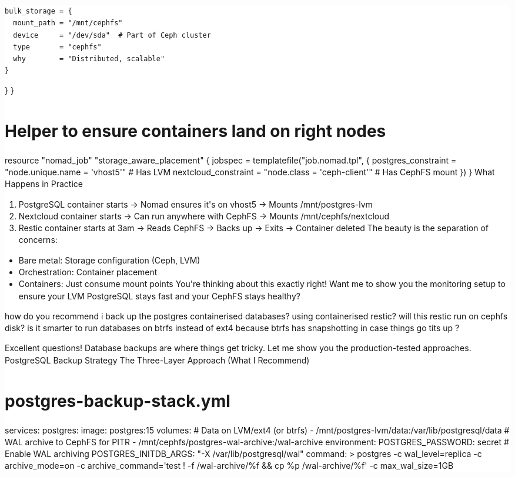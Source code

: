     bulk_storage = {
      mount_path = "/mnt/cephfs"
      device     = "/dev/sda"  # Part of Ceph cluster
      type       = "cephfs"
      why        = "Distributed, scalable"
    }
  }
}

# Helper to ensure containers land on right nodes
resource "nomad_job" "storage_aware_placement" {
  jobspec = templatefile("job.nomad.tpl", {
    postgres_constraint = "node.unique.name = 'vhost5'"  # Has LVM
    nextcloud_constraint = "node.class = 'ceph-client'"   # Has CephFS mount
  })
}
What Happens in Practice
1. PostgreSQL container starts → Nomad ensures it's on vhost5 → Mounts /mnt/postgres-lvm
2. Nextcloud container starts → Can run anywhere with CephFS → Mounts /mnt/cephfs/nextcloud
3. Restic container starts at 3am → Reads CephFS → Backs up → Exits → Container deleted
The beauty is the separation of concerns:
* Bare metal: Storage configuration (Ceph, LVM)
* Orchestration: Container placement
* Containers: Just consume mount points
You're thinking about this exactly right! Want me to show you the monitoring setup to ensure your LVM PostgreSQL stays fast and your CephFS stays healthy?


how do you recommend i back up the postgres containerised databases? using containerised restic? will this restic run on cephfs disk? is it smarter to run databases on btrfs instead of ext4 because btrfs has snapshotting in case things go tits up ?




Excellent questions! Database backups are where things get tricky. Let me show you the production-tested approaches.
PostgreSQL Backup Strategy
The Three-Layer Approach (What I Recommend)
# postgres-backup-stack.yml

services:
  postgres:
    image: postgres:15
    volumes:
      # Data on LVM/ext4 (or btrfs)
      - /mnt/postgres-lvm/data:/var/lib/postgresql/data
      # WAL archive to CephFS for PITR
      - /mnt/cephfs/postgres-wal-archive:/wal-archive
    environment:
      POSTGRES_PASSWORD: secret
      # Enable WAL archiving
      POSTGRES_INITDB_ARGS: "-X /var/lib/postgresql/wal"
    command: >
      postgres
      -c wal_level=replica
      -c archive_mode=on
      -c archive_command='test ! -f /wal-archive/%f && cp %p /wal-archive/%f'
      -c max_wal_size=1GB
